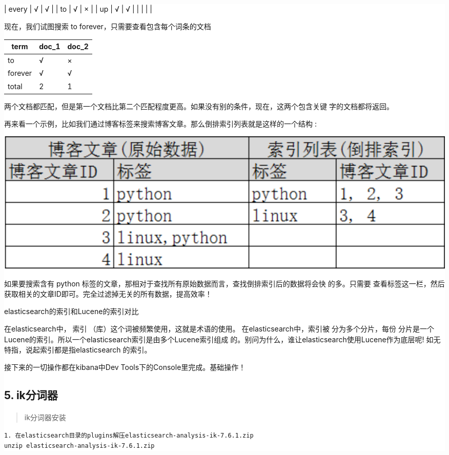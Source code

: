 | every   | √     | √     |
| to      | √     | ×     |
| up      | √     | √     |
|         |       |       |

现在，我们试图搜索 to forever，只需要查看包含每个词条的文档

| term    | doc_1 | doc_2 |
| ------- | ----- | ----- |
| to      | √     | ×     |
| forever | √     | √     |
| total   | 2     | 1     |

两个文档都匹配，但是第一个文档比第二个匹配程度更高。如果没有别的条件，现在，这两个包含关键
字的文档都将返回。

再来看一个示例，比如我们通过博客标签来搜索博客文章。那么倒排索引列表就是这样的一个结构 :

![](assets/markdown-img-paste-20200807195052332.png)

如果要搜索含有 python 标签的文章，那相对于查找所有原始数据而言，查找倒排索引后的数据将会快
的多。只需要 查看标签这一栏，然后获取相关的文章ID即可。完全过滤掉无关的所有数据，提高效率！

elasticsearch的索引和Lucene的索引对比

在elasticsearch中， 索引 （库）这个词被频繁使用，这就是术语的使用。 在elasticsearch中，索引被
分为多个分片，每份 分片是一个Lucene的索引。所以一个elasticsearch索引是由多个Lucene索引组成
的。别问为什么，谁让elasticsearch使用Lucene作为底层呢! 如无特指，说起索引都是指elasticsearch
的索引。

接下来的一切操作都在kibana中Dev Tools下的Console里完成。基础操作！

## 5. ik分词器

>ik分词器安装

    1. 在elasticsearch目录的plugins解压elasticsearch-analysis-ik-7.6.1.zip
    unzip elasticsearch-analysis-ik-7.6.1.zip
    